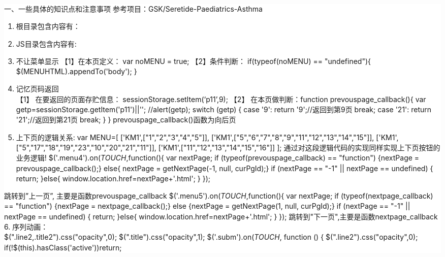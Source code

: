 一、一些具体的知识点和注意事项
参考项目：GSK/Seretide-Paediatrics-Asthma
1.	根目录包含内容有：
 
2.	JS目录包含内容有:
 
3.	不让菜单显示
【1】在本页定义：   var noMENU = true;
【2】条件判断：  if(typeof(noMENU) == "undefined"){
        $(MENUHTML).appendTo('body');
}
4.	记忆页码返回  
【1】	在要返回的页面存贮信息：  sessionStorage.setItem(‘p11’,9);
【2】	在本页做判断：function prevouspage_callback(){
 var getp=sessionStorage.getItem('p11')||'';
        //alert(getp);
        					switch (getp) {
            		case '9':
                 return '9';//返回到第9页
                 break;
            		case '21':
                 return '21';//返回到第21页
               		    break;
       	 		}
   				 }
prevouspage_callback()函数为向后页
5.	上下页的逻辑关系:
var MENU=[
    ['KM1',["1","2","3","4","5"]],
    ['KM1',["5","6","7","8","9","11","12","13","14","15"]],
    ['KM1',["5","17","18","19","23","10","20","21","11"]],
    ['KM1',["11","12","13","14","15","16"]]
];
通过对这段逻辑代码的实现同样实现上下页按钮的业务逻辑!
$('.menu4').on(_TOUCH_,function(){
    var nextPage;
    if (typeof(prevouspage_callback) == "function") {nextPage = prevouspage_callback();}
    else{ nextPage = getNextPage(-1, null, curPgId);}
    if (nextPage == "-1" || nextPage == undefined) {
        return;
    }else{
        window.location.href=nextPage+'.html';
    }
});

跳转到”上一页”, 主要是函数prevouspage_callback
$('.menu5').on(_TOUCH_,function(){
    var nextPage;
    if (typeof(nextpage_callback) == "function") {nextPage = nextpage_callback();}
    else {nextPage = getNextPage(1, null, curPgId);}
    if (nextPage == "-1" || nextPage == undefined) {
        return;
    }else{
        window.location.href=nextPage+'.html';
    }
});
跳转到"下一页",主要是函数nextpage_callback
6.	序列动画：	
$(".line2,.title2").css("opacity",0);
$(".title").css("opacity",1);
$('.subm').on(_TOUCH_, function () {
    $(".line2").css("opacity",0);
    if(!$(this).hasClass('active'))return;
